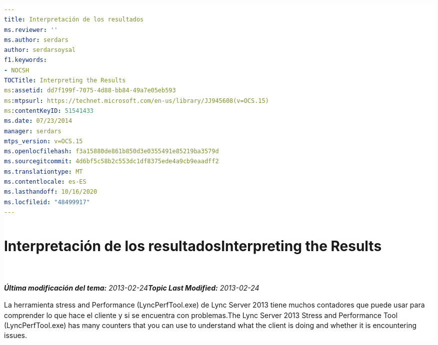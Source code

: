 ```yaml
---
title: Interpretación de los resultados
ms.reviewer: ''
ms.author: serdars
author: serdarsoysal
f1.keywords:
- NOCSH
TOCTitle: Interpreting the Results
ms:assetid: dd7f199f-7075-4d88-bb84-49a7e05eb593
ms:mtpsurl: https://technet.microsoft.com/en-us/library/JJ945608(v=OCS.15)
ms:contentKeyID: 51541433
ms.date: 07/23/2014
manager: serdars
mtps_version: v=OCS.15
ms.openlocfilehash: f3a15880de861b850d3e0355491e85219ba3579d
ms.sourcegitcommit: 4d6bf5c58b2c553dc1df8375ede4a9cb9eaadff2
ms.translationtype: MT
ms.contentlocale: es-ES
ms.lasthandoff: 10/16/2020
ms.locfileid: "48499917"
---
```

# <a name="interpreting-the-results"></a><span data-ttu-id="5ed2c-102">Interpretación de los resultados</span><span class="sxs-lookup"><span data-stu-id="5ed2c-102">Interpreting the Results</span></span>

<div data-xmlns="http://www.w3.org/1999/xhtml">

<div class="topic" data-xmlns="http://www.w3.org/1999/xhtml" data-msxsl="urn:schemas-microsoft-com:xslt" data-cs="https://msdn.microsoft.com/">

<div data-asp="https://msdn2.microsoft.com/asp">



</div>

<div id="mainSection">

<div id="mainBody">

<span> </span>

<span data-ttu-id="5ed2c-103">_**Última modificación del tema:** 2013-02-24_</span><span class="sxs-lookup"><span data-stu-id="5ed2c-103">_**Topic Last Modified:** 2013-02-24_</span></span>

<span data-ttu-id="5ed2c-104">La herramienta stress and Performance (LyncPerfTool.exe) de Lync Server 2013 tiene muchos contadores que puede usar para comprender lo que hace el cliente y si se encuentra con problemas.</span><span class="sxs-lookup"><span data-stu-id="5ed2c-104">The Lync Server 2013 Stress and Performance Tool (LyncPerfTool.exe) has many counters that you can use to understand what the client is doing and whether it is encountering issues.</span></span>

<div>
